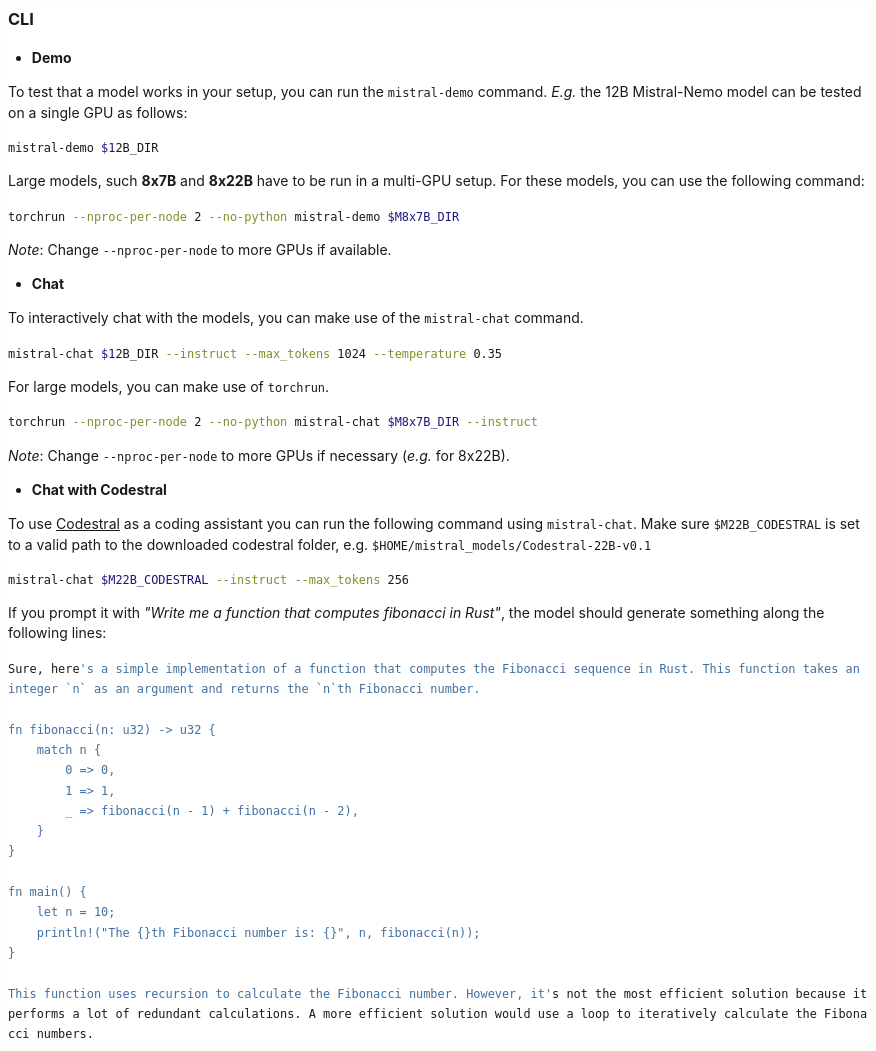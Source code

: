 ### CLI

- **Demo**

To test that a model works in your setup, you can run the `mistral-demo` command.
*E.g.* the 12B Mistral-Nemo model can be tested on a single GPU as follows:

```sh
mistral-demo $12B_DIR
```

Large models, such **8x7B** and **8x22B** have to be run in a multi-GPU setup.
For these models, you can use the following command:

```sh
torchrun --nproc-per-node 2 --no-python mistral-demo $M8x7B_DIR
```

*Note*: Change `--nproc-per-node` to more GPUs if available.

- **Chat**

To interactively chat with the models, you can make use of the `mistral-chat` command.

```sh
mistral-chat $12B_DIR --instruct --max_tokens 1024 --temperature 0.35
```

For large models, you can make use of `torchrun`.

```sh
torchrun --nproc-per-node 2 --no-python mistral-chat $M8x7B_DIR --instruct
```

*Note*: Change `--nproc-per-node` to more GPUs if necessary (*e.g.* for 8x22B).

- **Chat with Codestral**

To use [Codestral](https://mistral.ai/news/codestral/) as a coding assistant you can run the following command using `mistral-chat`.
Make sure `$M22B_CODESTRAL` is set to a valid path to the downloaded codestral folder, e.g. `$HOME/mistral_models/Codestral-22B-v0.1`

```sh
mistral-chat $M22B_CODESTRAL --instruct --max_tokens 256
```

If you prompt it with *"Write me a function that computes fibonacci in Rust"*, the model should generate something along the following lines:

```sh
Sure, here's a simple implementation of a function that computes the Fibonacci sequence in Rust. This function takes an integer `n` as an argument and returns the `n`th Fibonacci number.

fn fibonacci(n: u32) -> u32 {
    match n {
        0 => 0,
        1 => 1,
        _ => fibonacci(n - 1) + fibonacci(n - 2),
    }
}

fn main() {
    let n = 10;
    println!("The {}th Fibonacci number is: {}", n, fibonacci(n));
}

This function uses recursion to calculate the Fibonacci number. However, it's not the most efficient solution because it performs a lot of redundant calculations. A more efficient solution would use a loop to iteratively calculate the Fibonacci numbers.
```
